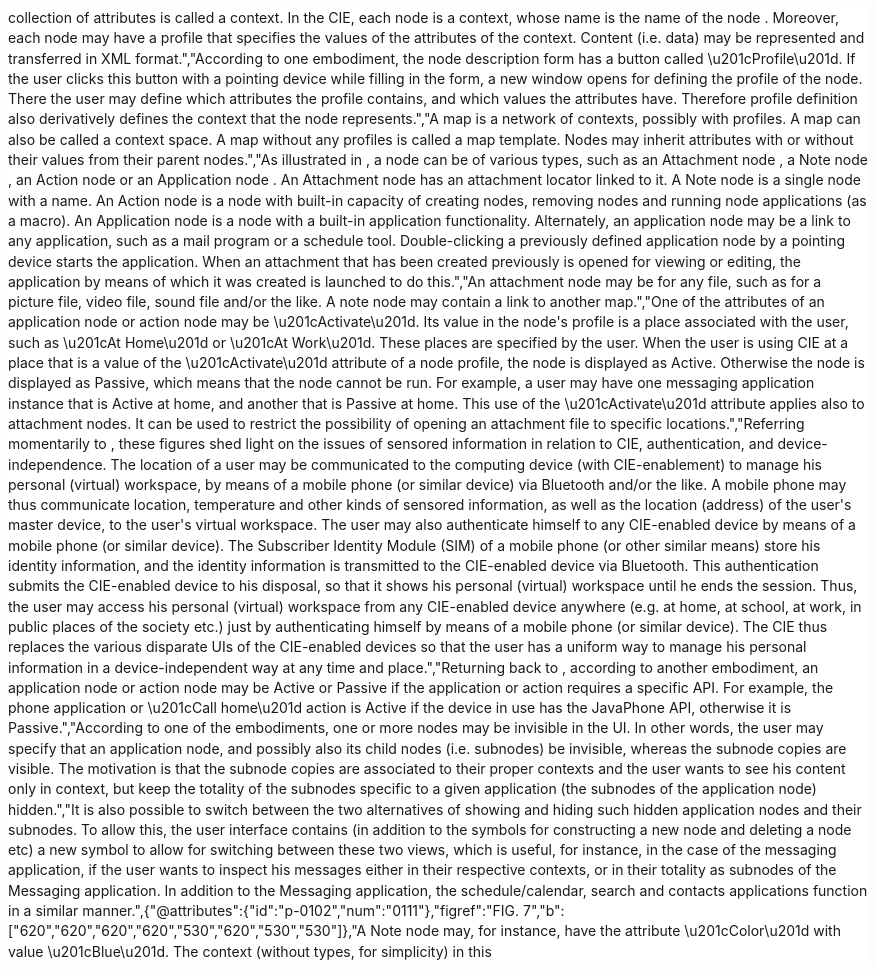 collection of attributes is called a context. In the CIE, each node is a context, whose name is the name of the node . Moreover, each node  may have a profile  that specifies the values of the attributes of the context. Content (i.e. data) may be represented and transferred in XML format.","According to one embodiment, the node description form has a button called \u201cProfile\u201d. If the user clicks this button with a pointing device while filling in the form, a new window opens for defining the profile  of the node. There the user may define which attributes the profile  contains, and which values the attributes have. Therefore profile definition also derivatively defines the context that the node represents.","A map is a network of contexts, possibly with profiles. A map can also be called a context space. A map without any profiles is called a map template. Nodes  may inherit attributes with or without their values from their parent nodes.","As illustrated in , a node can be of various types, such as an Attachment node , a Note node , an Action node  or an Application node . An Attachment node  has an attachment locator linked to it. A Note node  is a single node with a name. An Action node  is a node with built-in capacity of creating nodes, removing nodes and running node applications (as a macro). An Application node  is a node with a built-in application functionality. Alternately, an application node  may be a link to any application, such as a mail program or a schedule tool. Double-clicking a previously defined application node  by a pointing device starts the application. When an attachment that has been created previously is opened for viewing or editing, the application by means of which it was created is launched to do this.","An attachment node  may be for any file, such as for a picture file, video file, sound file and\/or the like. A note node  may contain a link to another map.","One of the attributes of an application node  or action node  may be \u201cActivate\u201d. Its value in the node's profile is a place associated with the user, such as \u201cAt Home\u201d or \u201cAt Work\u201d. These places are specified by the user. When the user is using CIE at a place that is a value of the \u201cActivate\u201d attribute of a node profile, the node is displayed as Active. Otherwise the node is displayed as Passive, which means that the node cannot be run. For example, a user may have one messaging application instance that is Active at home, and another that is Passive at home. This use of the \u201cActivate\u201d attribute applies also to attachment nodes. It can be used to restrict the possibility of opening an attachment file to specific locations.","Referring momentarily to , these figures shed light on the issues of sensored information in relation to CIE, authentication, and device-independence. The location of a user may be communicated to the computing device (with CIE-enablement) to manage his personal (virtual) workspace, by means of a mobile phone (or similar device) via Bluetooth and\/or the like. A mobile phone may thus communicate location, temperature and other kinds of sensored information, as well as the location (address) of the user's master device, to the user's virtual workspace. The user may also authenticate himself to any CIE-enabled device by means of a mobile phone (or similar device). The Subscriber Identity Module (SIM) of a mobile phone (or other similar means) store his identity information, and the identity information is transmitted to the CIE-enabled device via Bluetooth. This authentication submits the CIE-enabled device to his disposal, so that it shows his personal (virtual) workspace until he ends the session. Thus, the user may access his personal (virtual) workspace from any CIE-enabled device anywhere (e.g. at home, at school, at work, in public places of the society etc.) just by authenticating himself by means of a mobile phone (or similar device). The CIE thus replaces the various disparate UIs of the CIE-enabled devices so that the user has a uniform way to manage his personal information in a device-independent way at any time and place.","Returning back to , according to another embodiment, an application node  or action node  may be Active or Passive if the application or action requires a specific API. For example, the phone application or \u201cCall home\u201d action is Active if the device in use has the JavaPhone API, otherwise it is Passive.","According to one of the embodiments, one or more nodes may be invisible in the UI. In other words, the user may specify that an application node, and possibly also its child nodes (i.e. subnodes) be invisible, whereas the subnode copies are visible. The motivation is that the subnode copies are associated to their proper contexts and the user wants to see his content only in context, but keep the totality of the subnodes specific to a given application (the subnodes of the application node) hidden.","It is also possible to switch between the two alternatives of showing and hiding such hidden application nodes and their subnodes. To allow this, the user interface contains (in addition to the symbols for constructing a new node and deleting a node etc) a new symbol to allow for switching between these two views, which is useful, for instance, in the case of the messaging application, if the user wants to inspect his messages either in their respective contexts, or in their totality as subnodes of the Messaging application. In addition to the Messaging application, the schedule\/calendar, search and contacts applications function in a similar manner.",{"@attributes":{"id":"p-0102","num":"0111"},"figref":"FIG. 7","b":["620","620","620","620","530","620","530","530"]},"A Note node  may, for instance, have the attribute \u201cColor\u201d with value \u201cBlue\u201d. The context (without types, for simplicity) in this